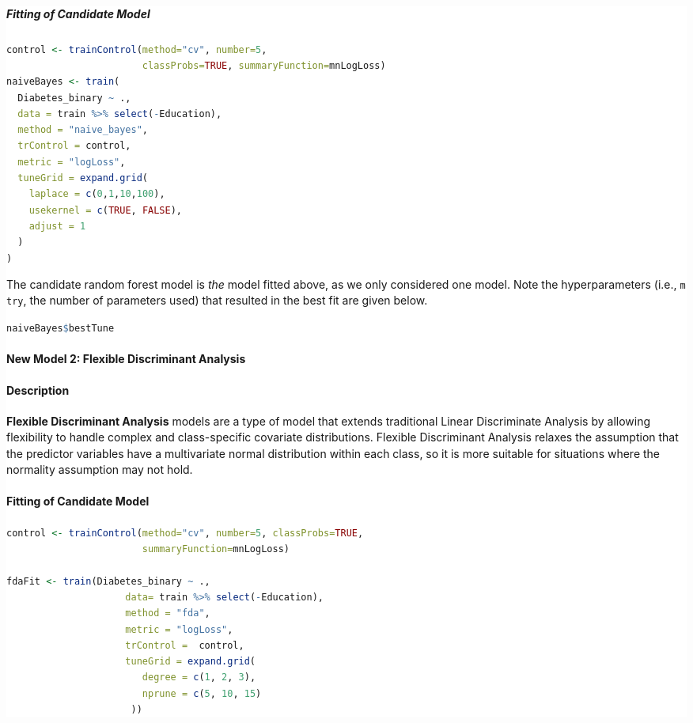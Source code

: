 ##### Fitting of Candidate Model

``` r
control <- trainControl(method="cv", number=5,
                        classProbs=TRUE, summaryFunction=mnLogLoss)
naiveBayes <- train(
  Diabetes_binary ~ .,
  data = train %>% select(-Education),
  method = "naive_bayes",
  trControl = control,
  metric = "logLoss",
  tuneGrid = expand.grid(
    laplace = c(0,1,10,100),
    usekernel = c(TRUE, FALSE),
    adjust = 1
  )
)
```

The candidate random forest model is *the* model fitted above, as we
only considered one model. Note the hyperparameters (i.e., `mtry`, the
number of parameters used) that resulted in the best fit are given
below.

``` r
naiveBayes$bestTune
```

#### New Model 2: Flexible Discriminant Analysis

#### Description

**Flexible Discriminant Analysis** models are a type of model that
extends traditional Linear Discriminate Analysis by allowing flexibility
to handle complex and class-specific covariate distributions. Flexible
Discriminant Analysis relaxes the assumption that the predictor
variables have a multivariate normal distribution within each class, so
it is more suitable for situations where the normality assumption may
not hold.

#### Fitting of Candidate Model

``` r
control <- trainControl(method="cv", number=5, classProbs=TRUE, 
                        summaryFunction=mnLogLoss)

fdaFit <- train(Diabetes_binary ~ .,
                     data= train %>% select(-Education),
                     method = "fda",
                     metric = "logLoss",
                     trControl =  control,
                     tuneGrid = expand.grid(
                        degree = c(1, 2, 3),       
                        nprune = c(5, 10, 15)      
                      ))
```
